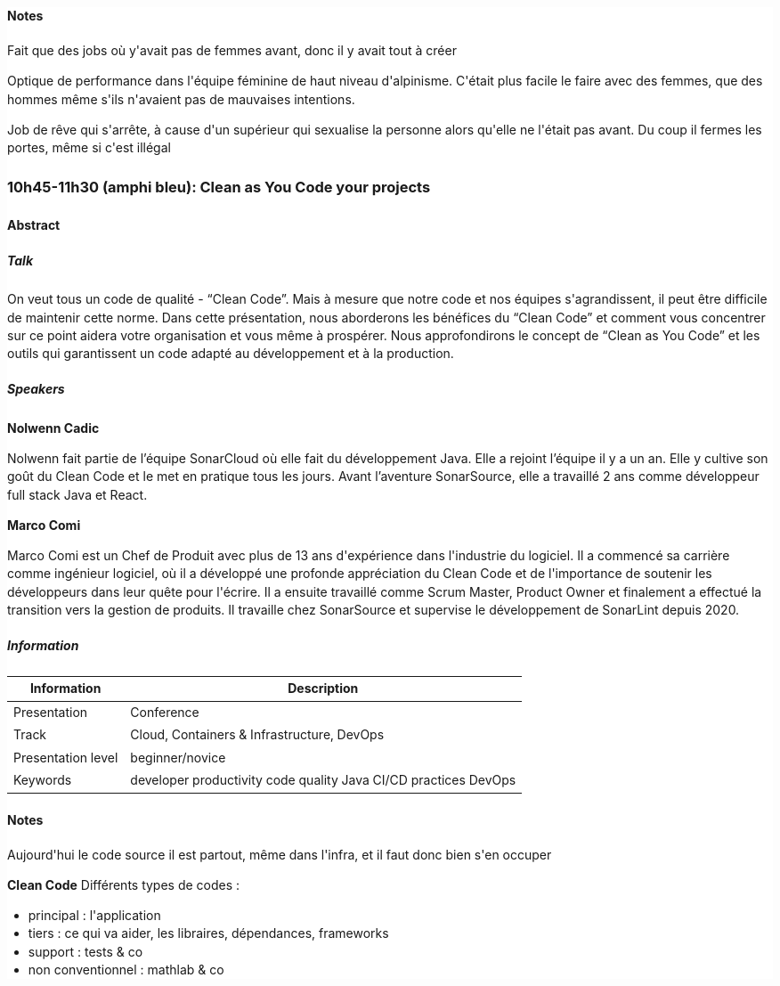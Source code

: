#### Notes
Fait que des jobs où y'avait pas de femmes avant, donc il y avait tout à créer

Optique de performance dans l'équipe féminine de haut niveau d'alpinisme.
C'était plus facile le faire avec des femmes, que des hommes même s'ils n'avaient pas de mauvaises intentions.

Job de rêve qui s'arrête, à cause d'un supérieur qui sexualise la personne alors qu'elle ne l'était pas avant. Du coup il fermes les portes, même si c'est illégal
### 10h45-11h30 (amphi bleu): Clean as You Code your projects
#### Abstract
##### Talk
On veut tous un code de qualité - “Clean Code”. Mais à mesure que notre code et nos équipes s'agrandissent, il peut être difficile de maintenir cette norme. Dans cette présentation, nous aborderons les bénéfices du “Clean Code” et comment vous concentrer sur ce point aidera votre organisation et vous même à prospérer. Nous approfondirons le concept de “Clean as You Code” et les outils qui garantissent un code adapté au développement et à la production.


##### Speakers
**Nolwenn Cadic**

Nolwenn fait partie de l’équipe SonarCloud où elle fait du développement Java. Elle a rejoint l’équipe il y a un an. Elle y cultive son goût du Clean Code et le met en pratique tous les jours. Avant l’aventure SonarSource, elle a travaillé 2 ans comme développeur full stack Java et React.

**Marco Comi**

Marco Comi est un Chef de Produit avec plus de 13 ans d'expérience dans l'industrie du logiciel. Il a commencé sa carrière comme ingénieur logiciel, où il a développé une profonde appréciation du Clean Code et de l'importance de soutenir les développeurs dans leur quête pour l'écrire. Il a ensuite travaillé comme Scrum Master, Product Owner et finalement a effectué la transition vers la gestion de produits. Il travaille chez SonarSource et supervise le développement de SonarLint depuis 2020.

##### Information
| Information | Description |
| ----------- | ----------- |
| Presentation | Conference |
| Track | Cloud, Containers & Infrastructure, DevOps |
| Presentation level | beginner/novice |
| Keywords | developer productivity code quality Java CI/CD practices DevOps |

#### Notes
Aujourd'hui le code source il est partout, même dans l'infra, et il faut donc bien s'en occuper

**Clean Code**
Différents types de codes :
- principal : l'application
- tiers : ce qui va aider, les libraires, dépendances, frameworks
- support : tests & co
- non conventionnel : mathlab & co
